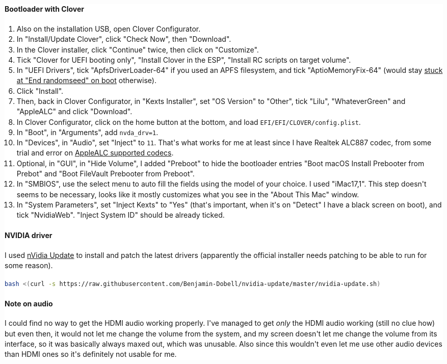 #### Bootloader with Clover

1. Also on the installation USB, open Clover Configurator.
1. In "Install/Update Clover", click "Check Now", then "Download".
1. In the Clover installer, click "Continue" twice, then click on
   "Customize".
1. Tick "Clover for UEFI booting only", "Install Clover in the ESP",
   "Install RC scripts on target volume".
1. In "UEFI Drivers", tick "ApfsDriverLoader-64" if you used an APFS
   filesystem, and tick "AptioMemoryFix-64" (would stay [stuck at "End randomseed" on boot](https://www.tonymacx86.com/threads/solved-end-randomseed-reboot.249537/)
   otherwise).
1. Click "Install".
1. Then, back in Clover Configurator, in "Kexts Installer", set "OS
   Version" to "Other", tick "Lilu", "WhateverGreen" and "AppleALC" and
   click "Download".
1. In Clover Configurator, click on the home button at the bottom, and
   load `EFI/EFI/CLOVER/config.plist`.
1. In "Boot", in "Arguments", add `nvda_drv=1`.
1. In "Devices", in "Audio", set "Inject" to `11`. That's what works for
   me at least since I have Realtek ALC887 codec, from some trial and error
   on [AppleALC supported codecs](https://github.com/acidanthera/AppleALC/wiki/Supported-codecs).
1. Optional, in "GUI", in "Hide Volume", I added "Preboot" to hide the
   bootloader entries "Boot macOS Install Prebooter from Prebot" and
   "Boot FileVault Prebooter from Preboot".
1. In "SMBIOS", use the select menu to auto fill the fields using the
   model of your choice. I used "iMac17,1". This step doesn't seems to
   be necessary, looks like it mostly customizes what you see in the
   "About This Mac" window.
1. In "System Parameters", set "Inject Kexts" to "Yes" (that's
   important, when it's on "Detect" I have a black screen on boot), and
   tick "NvidiaWeb". "Inject System ID" should be already ticked.

#### NVIDIA driver

I used [nVidia Update](https://github.com/Benjamin-Dobell/nvidia-update)
to install and patch the latest drivers (apparently the official
installer needs patching to be able to run for some reason).

```sh
bash <(curl -s https://raw.githubusercontent.com/Benjamin-Dobell/nvidia-update/master/nvidia-update.sh)
```

#### Note on audio

I could find no way to get the HDMI audio working properly. I've managed
to get *only* the HDMI audio working (still no clue how) but even then,
it would not let me change the volume from the system, and my screen
doesn't let me change the volume from its interface, so it was basically
always maxed out, which was unusable. Also since this wouldn't even let
me use other audio devices than HDMI ones so it's definitely not usable
for me.
